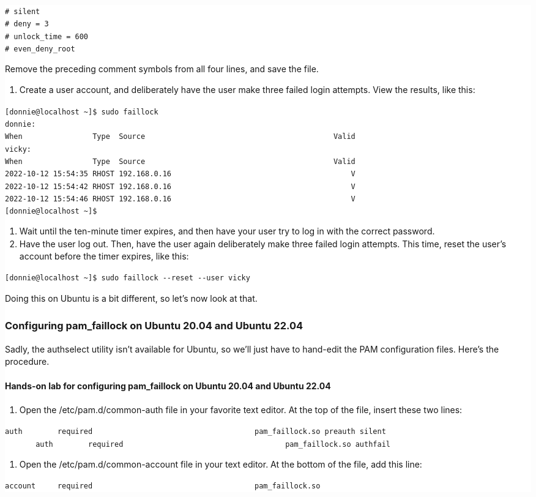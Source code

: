 ```
# silent
# deny = 3
# unlock_time = 600
# even_deny_root
```

Remove the preceding comment symbols from all four lines, and save the file.

1.  Create a user account, and deliberately have the user make three failed login attempts. View the results, like this:

```
[donnie@localhost ~]$ sudo faillock
donnie:
When                Type  Source                                           Valid
vicky:
When                Type  Source                                           Valid
2022-10-12 15:54:35 RHOST 192.168.0.16                                         V
2022-10-12 15:54:42 RHOST 192.168.0.16                                         V
2022-10-12 15:54:46 RHOST 192.168.0.16                                         V
[donnie@localhost ~]$
```

1.  Wait until the ten-minute timer expires, and then have your user try to log in with the correct password.
2.  Have the user log out. Then, have the user again deliberately make three failed login attempts. This time, reset the user’s account before the timer expires, like this:

```
[donnie@localhost ~]$ sudo faillock --reset --user vicky
```

Doing this on Ubuntu is a bit different, so let’s now look at that.

### Configuring pam_faillock on Ubuntu 20.04 and Ubuntu 22.04

Sadly, the authselect utility isn’t available for Ubuntu, so we’ll just have to hand-edit the PAM configuration files. Here’s the procedure.

#### Hands-on lab for configuring pam_faillock on Ubuntu 20.04 and Ubuntu 22.04

1.  Open the /etc/pam.d/common-auth file in your favorite text editor. At the top of the file, insert these two lines:

```
auth        required                                     pam_faillock.so preauth silent
       auth        required                                     pam_faillock.so authfail
```

1.  Open the /etc/pam.d/common-account file in your text editor. At the bottom of the file, add this line:

```
account     required                                     pam_faillock.so
```
